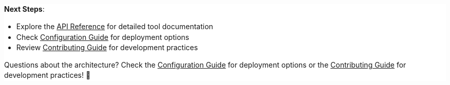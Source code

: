 
**Next Steps**:
- Explore the [API Reference](api-reference.md) for detailed tool documentation
- Check [Configuration Guide](configuration.md) for deployment options
- Review [Contributing Guide](contributing.md) for development practices

Questions about the architecture? Check the [Configuration Guide](configuration.md) for deployment options or the [Contributing Guide](contributing.md) for development practices! 🚀
